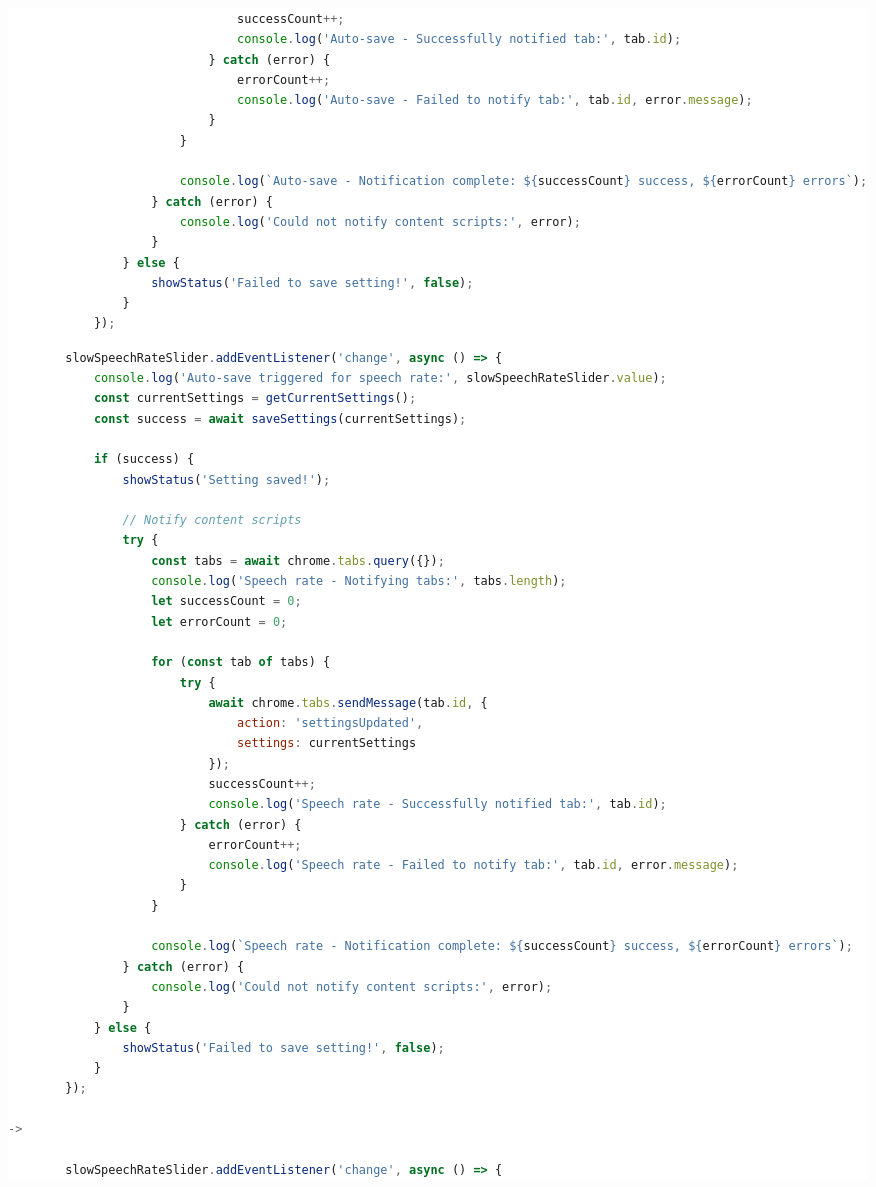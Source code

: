 ```javascript
                                successCount++;
                                console.log('Auto-save - Successfully notified tab:', tab.id);
                            } catch (error) {
                                errorCount++;
                                console.log('Auto-save - Failed to notify tab:', tab.id, error.message);
                            }
                        }
                        
                        console.log(`Auto-save - Notification complete: ${successCount} success, ${errorCount} errors`);
                    } catch (error) {
                        console.log('Could not notify content scripts:', error);
                    }
                } else {
                    showStatus('Failed to save setting!', false);
                }
            });
```

```javascript
        slowSpeechRateSlider.addEventListener('change', async () => {
            console.log('Auto-save triggered for speech rate:', slowSpeechRateSlider.value);
            const currentSettings = getCurrentSettings();
            const success = await saveSettings(currentSettings);
            
            if (success) {
                showStatus('Setting saved!');
                
                // Notify content scripts
                try {
                    const tabs = await chrome.tabs.query({});
                    console.log('Speech rate - Notifying tabs:', tabs.length);
                    let successCount = 0;
                    let errorCount = 0;
                    
                    for (const tab of tabs) {
                        try {
                            await chrome.tabs.sendMessage(tab.id, {
                                action: 'settingsUpdated',
                                settings: currentSettings
                            });
                            successCount++;
                            console.log('Speech rate - Successfully notified tab:', tab.id);
                        } catch (error) {
                            errorCount++;
                            console.log('Speech rate - Failed to notify tab:', tab.id, error.message);
                        }
                    }
                    
                    console.log(`Speech rate - Notification complete: ${successCount} success, ${errorCount} errors`);
                } catch (error) {
                    console.log('Could not notify content scripts:', error);
                }
            } else {
                showStatus('Failed to save setting!', false);
            }
        });

->

        slowSpeechRateSlider.addEventListener('change', async () => {
```